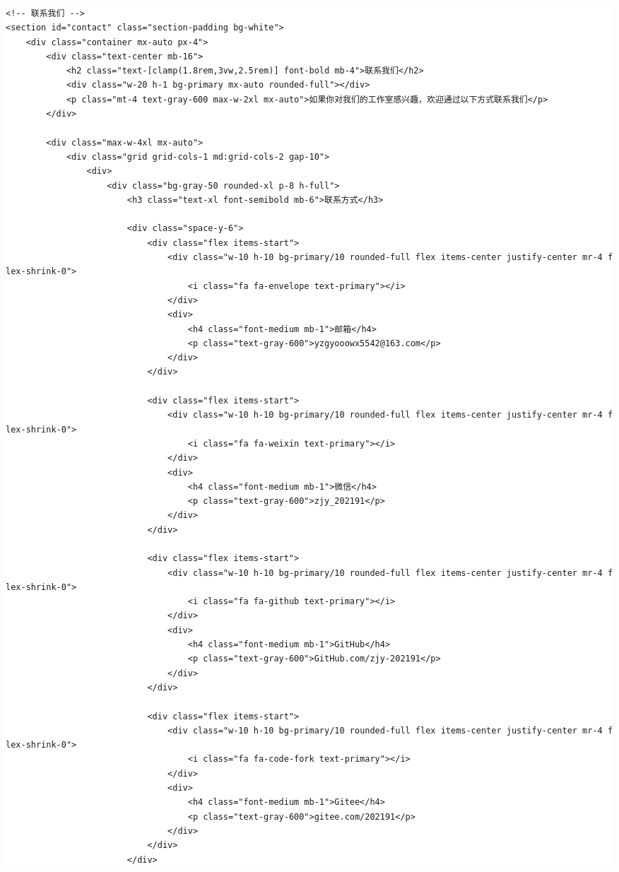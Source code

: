     <!-- 联系我们 -->
    <section id="contact" class="section-padding bg-white">
        <div class="container mx-auto px-4">
            <div class="text-center mb-16">
                <h2 class="text-[clamp(1.8rem,3vw,2.5rem)] font-bold mb-4">联系我们</h2>
                <div class="w-20 h-1 bg-primary mx-auto rounded-full"></div>
                <p class="mt-4 text-gray-600 max-w-2xl mx-auto">如果你对我们的工作室感兴趣，欢迎通过以下方式联系我们</p>
            </div>
            
            <div class="max-w-4xl mx-auto">
                <div class="grid grid-cols-1 md:grid-cols-2 gap-10">
                    <div>
                        <div class="bg-gray-50 rounded-xl p-8 h-full">
                            <h3 class="text-xl font-semibold mb-6">联系方式</h3>
                            
                            <div class="space-y-6">
                                <div class="flex items-start">
                                    <div class="w-10 h-10 bg-primary/10 rounded-full flex items-center justify-center mr-4 flex-shrink-0">
                                        <i class="fa fa-envelope text-primary"></i>
                                    </div>
                                    <div>
                                        <h4 class="font-medium mb-1">邮箱</h4>
                                        <p class="text-gray-600">yzgyooowx5542@163.com</p>
                                    </div>
                                </div>
                                
                                <div class="flex items-start">
                                    <div class="w-10 h-10 bg-primary/10 rounded-full flex items-center justify-center mr-4 flex-shrink-0">
                                        <i class="fa fa-weixin text-primary"></i>
                                    </div>
                                    <div>
                                        <h4 class="font-medium mb-1">微信</h4>
                                        <p class="text-gray-600">zjy_202191</p>
                                    </div>
                                </div>
                                
                                <div class="flex items-start">
                                    <div class="w-10 h-10 bg-primary/10 rounded-full flex items-center justify-center mr-4 flex-shrink-0">
                                        <i class="fa fa-github text-primary"></i>
                                    </div>
                                    <div>
                                        <h4 class="font-medium mb-1">GitHub</h4>
                                        <p class="text-gray-600">GitHub.com/zjy-202191</p>
                                    </div>
                                </div>

                                <div class="flex items-start">
                                    <div class="w-10 h-10 bg-primary/10 rounded-full flex items-center justify-center mr-4 flex-shrink-0">
                                        <i class="fa fa-code-fork text-primary"></i>
                                    </div>
                                    <div>
                                        <h4 class="font-medium mb-1">Gitee</h4>
                                        <p class="text-gray-600">gitee.com/202191</p>
                                    </div>
                                </div>
                            </div>
                            
